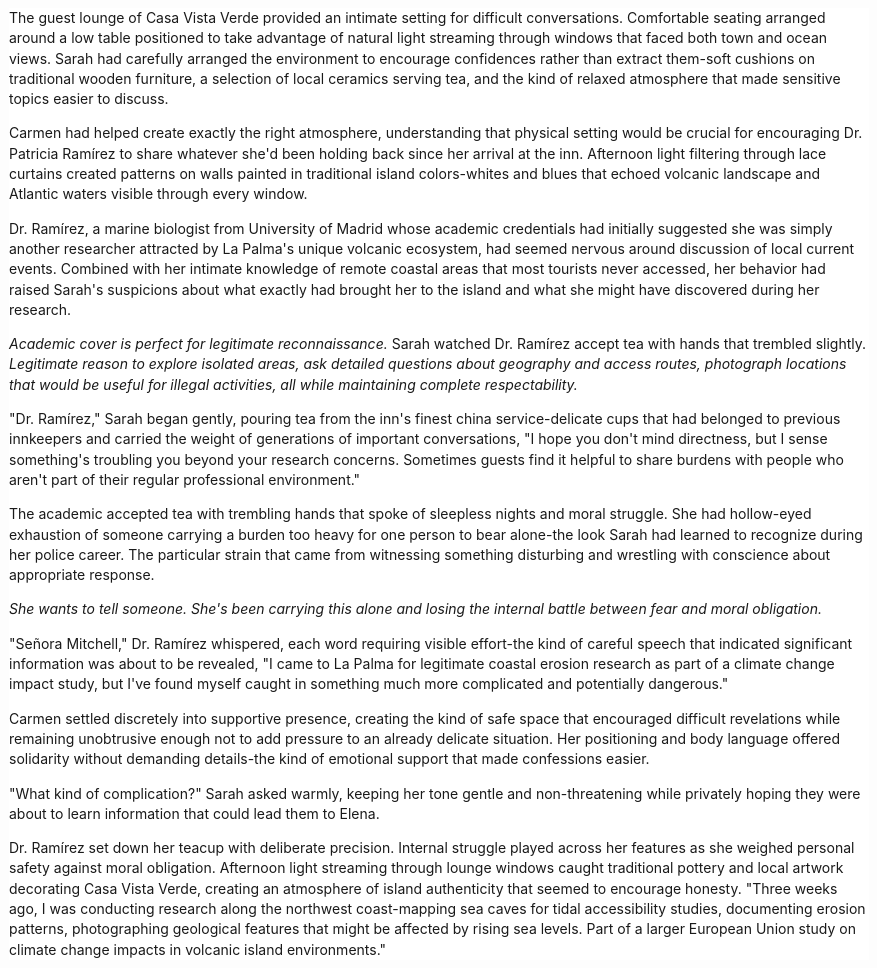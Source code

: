 
The guest lounge of Casa Vista Verde provided an intimate setting for difficult conversations. Comfortable seating arranged around a low table positioned to take advantage of natural light streaming through windows that faced both town and ocean views. Sarah had carefully arranged the environment to encourage confidences rather than extract them-soft cushions on traditional wooden furniture, a selection of local ceramics serving tea, and the kind of relaxed atmosphere that made sensitive topics easier to discuss.

Carmen had helped create exactly the right atmosphere, understanding that physical setting would be crucial for encouraging Dr. Patricia Ramírez to share whatever she'd been holding back since her arrival at the inn. Afternoon light filtering through lace curtains created patterns on walls painted in traditional island colors-whites and blues that echoed volcanic landscape and Atlantic waters visible through every window.

Dr. Ramírez, a marine biologist from University of Madrid whose academic credentials had initially suggested she was simply another researcher attracted by La Palma's unique volcanic ecosystem, had seemed nervous around discussion of local current events. Combined with her intimate knowledge of remote coastal areas that most tourists never accessed, her behavior had raised Sarah's suspicions about what exactly had brought her to the island and what she might have discovered during her research.

*Academic cover is perfect for legitimate reconnaissance.* Sarah watched Dr. Ramírez accept tea with hands that trembled slightly. *Legitimate reason to explore isolated areas, ask detailed questions about geography and access routes, photograph locations that would be useful for illegal activities, all while maintaining complete respectability.*

"Dr. Ramírez," Sarah began gently, pouring tea from the inn's finest china service-delicate cups that had belonged to previous innkeepers and carried the weight of generations of important conversations, "I hope you don't mind directness, but I sense something's troubling you beyond your research concerns. Sometimes guests find it helpful to share burdens with people who aren't part of their regular professional environment."

The academic accepted tea with trembling hands that spoke of sleepless nights and moral struggle. She had hollow-eyed exhaustion of someone carrying a burden too heavy for one person to bear alone-the look Sarah had learned to recognize during her police career. The particular strain that came from witnessing something disturbing and wrestling with conscience about appropriate response.

*She wants to tell someone. She's been carrying this alone and losing the internal battle between fear and moral obligation.*

"Señora Mitchell," Dr. Ramírez whispered, each word requiring visible effort-the kind of careful speech that indicated significant information was about to be revealed, "I came to La Palma for legitimate coastal erosion research as part of a climate change impact study, but I've found myself caught in something much more complicated and potentially dangerous."

Carmen settled discretely into supportive presence, creating the kind of safe space that encouraged difficult revelations while remaining unobtrusive enough not to add pressure to an already delicate situation. Her positioning and body language offered solidarity without demanding details-the kind of emotional support that made confessions easier.

"What kind of complication?" Sarah asked warmly, keeping her tone gentle and non-threatening while privately hoping they were about to learn information that could lead them to Elena.

Dr. Ramírez set down her teacup with deliberate precision. Internal struggle played across her features as she weighed personal safety against moral obligation. Afternoon light streaming through lounge windows caught traditional pottery and local artwork decorating Casa Vista Verde, creating an atmosphere of island authenticity that seemed to encourage honesty. "Three weeks ago, I was conducting research along the northwest coast-mapping sea caves for tidal accessibility studies, documenting erosion patterns, photographing geological features that might be affected by rising sea levels. Part of a larger European Union study on climate change impacts in volcanic island environments."

